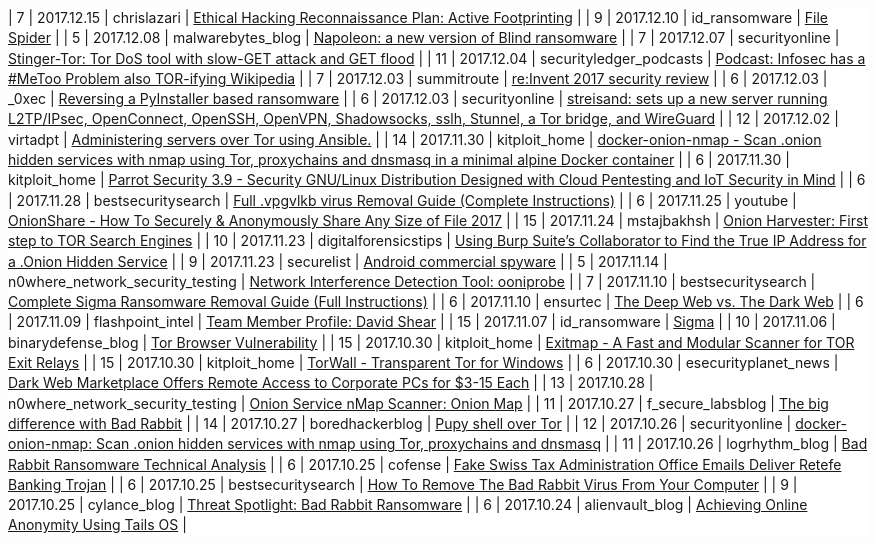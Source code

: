 | 7 | 2017.12.15 | chrislazari | [Ethical Hacking Reconnaissance Plan: Active Footprinting](https://chrislazari.com/ethical-hacking-reconnaissance-plan-active-footprinting/) |
| 9 | 2017.12.10 | id_ransomware | [File Spider](http://id-ransomware.blogspot.com/2017/12/file-spider-ransomware.html) |
| 5 | 2017.12.08 | malwarebytes_blog | [Napoleon: a new version of Blind ransomware](https://blog.malwarebytes.com/threat-analysis/2017/12/napoleon-ransomware/) |
| 7 | 2017.12.07 | securityonline | [Stinger-Tor: Tor DoS tool with slow-GET attack and GET flood](https://securityonline.info/stinger-tor-slow-get-attack-get-flood/) |
| 11 | 2017.12.04 | securityledger_podcasts | [Podcast: Infosec has a #MeToo Problem also TOR-ifying Wikipedia](https://securityledger.com/2017/12/podcast-infosec-metoo-problem-also-tor-ifying-wikipedia/) |
| 7 | 2017.12.03 | summitroute | [re:Invent 2017 security review](https://summitroute.com/blog/2017/12/03/reinvent_2017_security_review/) |
| 6 | 2017.12.03 | _0xec | [Reversing a PyInstaller based ransomware](https://0xec.blogspot.com/2017/12/reversing-pyinstaller-based-ransomware.html) |
| 6 | 2017.12.03 | securityonline | [streisand: sets up a new server running L2TP/IPsec, OpenConnect, OpenSSH, OpenVPN, Shadowsocks, sslh, Stunnel, a Tor bridge, and WireGuard](https://securityonline.info/streisand-setup-server/) |
| 12 | 2017.12.02 | virtadpt | [Administering servers over Tor using Ansible.](http://drwho.virtadpt.net/archive/2017-12-02/administering-servers-over-tor-using-ansible) |
| 14 | 2017.11.30 | kitploit_home | [docker-onion-nmap - Scan .onion hidden services with nmap using Tor, proxychains and dnsmasq in a minimal alpine Docker container](https://www.kitploit.com/2017/11/docker-onion-nmap-scan-onion-hidden.html) |
| 6 | 2017.11.30 | kitploit_home | [Parrot Security 3.9 - Security GNU/Linux Distribution Designed with Cloud Pentesting and IoT Security in Mind](https://www.kitploit.com/2017/11/parrot-security-39-security-gnulinux.html) |
| 6 | 2017.11.28 | bestsecuritysearch | [Full .vpgvlkb virus Removal Guide (Complete Instructions)](https://bestsecuritysearch.com/full-vpgvlkb-virus-removal-guide-complete-instructions/) |
| 6 | 2017.11.25 | youtube | [OnionShare - How To Securely & Anonymously Share Any Size of File 2017](https://www.youtube.com/watch?v=q4bF6HD2HVg) |
| 15 | 2017.11.24 | mstajbakhsh | [Onion Harvester: First step to TOR Search Engines](https://mstajbakhsh.ir/onion-harvester-first-step-tor-search-engines/) |
| 10 | 2017.11.23 | digitalforensicstips | [Using Burp Suite’s Collaborator to Find the True IP Address for a .Onion Hidden Service](http://digitalforensicstips.com/2017/11/using-burp-suites-collaborator-to-find-the-true-ip-address-for-a-onion-hidden-service/) |
| 9 | 2017.11.23 | securelist | [Android commercial spyware](https://securelist.com/android-commercial-spyware/83098/) |
| 5 | 2017.11.14 | n0where_network_security_testing | [Network Interference Detection Tool: ooniprobe](https://n0where.net/network-interference-detection-tool-ooniprobe) |
| 7 | 2017.11.10 | bestsecuritysearch | [Complete Sigma Ransomware Removal Guide (Full Instructions)](https://bestsecuritysearch.com/complete-sigma-ransomware-removal-guide-full-instructions/) |
| 6 | 2017.11.10 | ensurtec | [The Deep Web vs. The Dark Web](https://ensurtec.com/deep-web-vs-dark-web/) |
| 6 | 2017.11.09 | flashpoint_intel | [Team Member Profile: David Shear](https://www.flashpoint-intel.com/blog/team-member-profile/team-member-profile-david-shear/) |
| 15 | 2017.11.07 | id_ransomware | [Sigma](http://id-ransomware.blogspot.com/2017/11/sigma-ransomware.html) |
| 10 | 2017.11.06 | binarydefense_blog | [Tor Browser Vulnerability](https://blog.binarydefense.com/tor-browser-vulnerability) |
| 15 | 2017.10.30 | kitploit_home | [Exitmap - A Fast and Modular Scanner for TOR Exit Relays](https://www.kitploit.com/2017/10/exitmap-fast-and-modular-scanner-for.html) |
| 15 | 2017.10.30 | kitploit_home | [TorWall - Transparent Tor for Windows](https://www.kitploit.com/2017/10/torwall-transparent-tor-for-windows.html) |
| 6 | 2017.10.30 | esecurityplanet_news | [Dark Web Marketplace Offers Remote Access to Corporate PCs for $3-15 Each](https://www.esecurityplanet.com/threats/dark-web-marketplace-offers-remote-access-to-corporate-pcs-for-3-15-each.html) |
| 13 | 2017.10.28 | n0where_network_security_testing | [Onion Service nMap Scanner: Onion Map](https://n0where.net/onion-service-nmap-scanner-onion-map) |
| 11 | 2017.10.27 | f_secure_labsblog | [The big difference with Bad Rabbit](https://labsblog.f-secure.com/2017/10/27/the-big-difference-with-bad-rabbit/) |
| 14 | 2017.10.27 | boredhackerblog | [Pupy shell over Tor](http://www.boredhackerblog.info/2017/10/pupy-shell-over-tor.html) |
| 12 | 2017.10.26 | securityonline | [docker-onion-nmap: Scan .onion hidden services with nmap using Tor, proxychains and dnsmasq](https://securityonline.info/docker-onion-nmap-scan-onion-hidden-services-nmap-using-tor-proxychains-dnsmasq/) |
| 11 | 2017.10.26 | logrhythm_blog | [Bad Rabbit Ransomware Technical Analysis](https://logrhythm.com/blog/bad-rabbit-ransomware-technical-analysis/) |
| 6 | 2017.10.25 | cofense | [Fake Swiss Tax Administration Office Emails Deliver Retefe Banking Trojan](https://cofense.com/fake-swiss-tax-administration-office-emails-deliver-retefe-banking-trojan/) |
| 6 | 2017.10.25 | bestsecuritysearch | [How To Remove The Bad Rabbit Virus From Your Computer](https://bestsecuritysearch.com/remove-bad-rabbit-virus-computer/) |
| 9 | 2017.10.25 | cylance_blog | [Threat Spotlight: Bad Rabbit Ransomware](https://www.cylance.com/en_us/blog/threat-spotlight-bad-rabbit-ransomware.html) |
| 6 | 2017.10.24 | alienvault_blog | [Achieving Online Anonymity Using Tails OS](https://www.alienvault.com/blogs/security-essentials/achieving-online-anonymity-using-tails-os) |